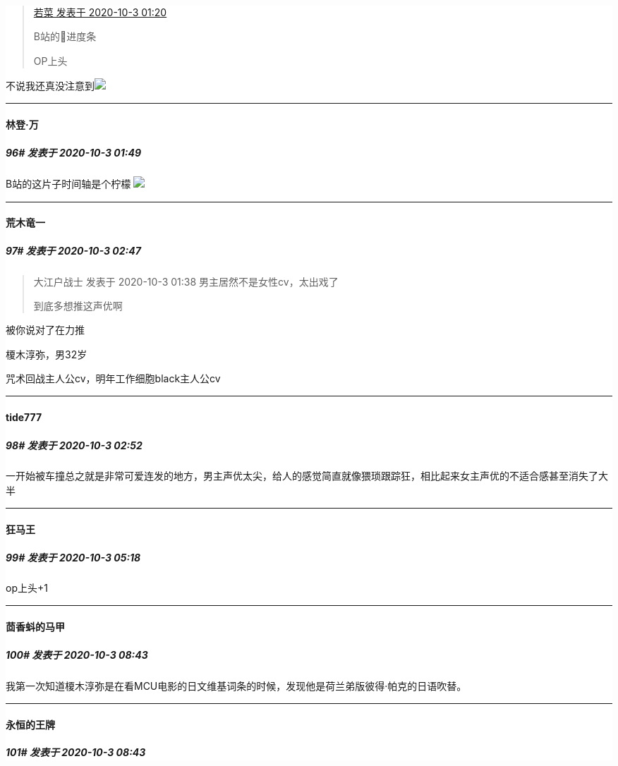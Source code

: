 <blockquote><a href="httphttps://bbs.saraba1st.com/2b/forum.php?mod=redirect&amp;goto=findpost&amp;pid=48936008&amp;ptid=1917154" target="_blank">若菜 发表于 2020-10-3 01:20</a>

B站的🍋进度条

OP上头</blockquote>
不说我还真没注意到<img src="https://static.saraba1st.com/image/smiley/face2017/068.png" referrerpolicy="no-referrer">

*****

####  林登·万  
##### 96#       发表于 2020-10-3 01:49

B站的这片子时间轴是个柠檬 <img src="https://static.saraba1st.com/image/smiley/face2017/067.png" referrerpolicy="no-referrer">

*****

####  荒木竜一  
##### 97#       发表于 2020-10-3 02:47

<blockquote>大江户战士 发表于 2020-10-3 01:38
男主居然不是女性cv，太出戏了

到底多想推这声优啊</blockquote>
被你说对了在力推

榎木淳弥，男32岁

咒术回战主人公cv，明年工作细胞black主人公cv

*****

####  tide777  
##### 98#       发表于 2020-10-3 02:52

一开始被车撞总之就是非常可爱连发的地方，男主声优太尖，给人的感觉简直就像猥琐跟踪狂，相比起来女主声优的不适合感甚至消失了大半

*****

####  狂马王  
##### 99#       发表于 2020-10-3 05:18

op上头+1

*****

####  茴香蚪的马甲  
##### 100#       发表于 2020-10-3 08:43

我第一次知道榎木淳弥是在看MCU电影的日文维基词条的时候，发现他是荷兰弟版彼得·帕克的日语吹替。

*****

####  永恒的王牌  
##### 101#       发表于 2020-10-3 08:43
